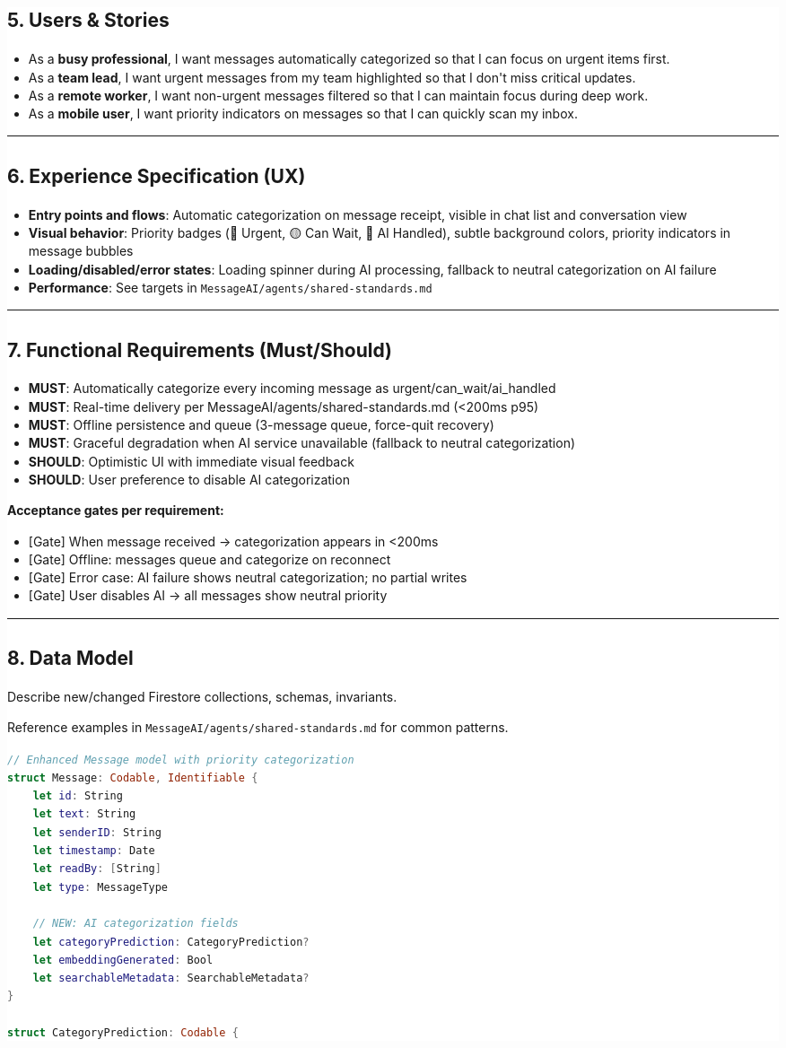 
## 5. Users & Stories

- As a **busy professional**, I want messages automatically categorized so that I can focus on urgent items first.
- As a **team lead**, I want urgent messages from my team highlighted so that I don't miss critical updates.
- As a **remote worker**, I want non-urgent messages filtered so that I can maintain focus during deep work.
- As a **mobile user**, I want priority indicators on messages so that I can quickly scan my inbox.

---

## 6. Experience Specification (UX)

- **Entry points and flows**: Automatic categorization on message receipt, visible in chat list and conversation view
- **Visual behavior**: Priority badges (🔴 Urgent, 🟡 Can Wait, 🤖 AI Handled), subtle background colors, priority indicators in message bubbles
- **Loading/disabled/error states**: Loading spinner during AI processing, fallback to neutral categorization on AI failure
- **Performance**: See targets in `MessageAI/agents/shared-standards.md`

---

## 7. Functional Requirements (Must/Should)

- **MUST**: Automatically categorize every incoming message as urgent/can_wait/ai_handled
- **MUST**: Real-time delivery per MessageAI/agents/shared-standards.md (<200ms p95)
- **MUST**: Offline persistence and queue (3-message queue, force-quit recovery)
- **MUST**: Graceful degradation when AI service unavailable (fallback to neutral categorization)
- **SHOULD**: Optimistic UI with immediate visual feedback
- **SHOULD**: User preference to disable AI categorization

**Acceptance gates per requirement:**
- [Gate] When message received → categorization appears in <200ms
- [Gate] Offline: messages queue and categorize on reconnect
- [Gate] Error case: AI failure shows neutral categorization; no partial writes
- [Gate] User disables AI → all messages show neutral priority

---

## 8. Data Model

Describe new/changed Firestore collections, schemas, invariants.

Reference examples in `MessageAI/agents/shared-standards.md` for common patterns.

```swift
// Enhanced Message model with priority categorization
struct Message: Codable, Identifiable {
    let id: String
    let text: String
    let senderID: String
    let timestamp: Date
    let readBy: [String]
    let type: MessageType
    
    // NEW: AI categorization fields
    let categoryPrediction: CategoryPrediction?
    let embeddingGenerated: Bool
    let searchableMetadata: SearchableMetadata?
}

struct CategoryPrediction: Codable {
```